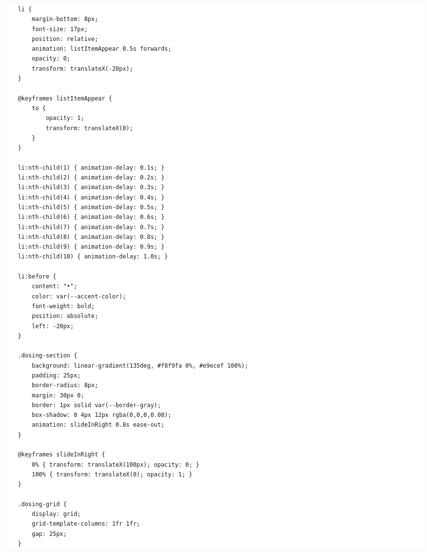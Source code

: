         li {
            margin-bottom: 8px;
            font-size: 17px;
            position: relative;
            animation: listItemAppear 0.5s forwards;
            opacity: 0;
            transform: translateX(-20px);
        }
        
        @keyframes listItemAppear {
            to {
                opacity: 1;
                transform: translateX(0);
            }
        }
        
        li:nth-child(1) { animation-delay: 0.1s; }
        li:nth-child(2) { animation-delay: 0.2s; }
        li:nth-child(3) { animation-delay: 0.3s; }
        li:nth-child(4) { animation-delay: 0.4s; }
        li:nth-child(5) { animation-delay: 0.5s; }
        li:nth-child(6) { animation-delay: 0.6s; }
        li:nth-child(7) { animation-delay: 0.7s; }
        li:nth-child(8) { animation-delay: 0.8s; }
        li:nth-child(9) { animation-delay: 0.9s; }
        li:nth-child(10) { animation-delay: 1.0s; }
        
        li:before {
            content: "•";
            color: var(--accent-color);
            font-weight: bold;
            position: absolute;
            left: -20px;
        }
        
        .dosing-section {
            background: linear-gradient(135deg, #f8f9fa 0%, #e9ecef 100%);
            padding: 25px;
            border-radius: 8px;
            margin: 30px 0;
            border: 1px solid var(--border-gray);
            box-shadow: 0 4px 12px rgba(0,0,0,0.08);
            animation: slideInRight 0.8s ease-out;
        }
        
        @keyframes slideInRight {
            0% { transform: translateX(100px); opacity: 0; }
            100% { transform: translateX(0); opacity: 1; }
        }
        
        .dosing-grid {
            display: grid;
            grid-template-columns: 1fr 1fr;
            gap: 25px;
        }
        